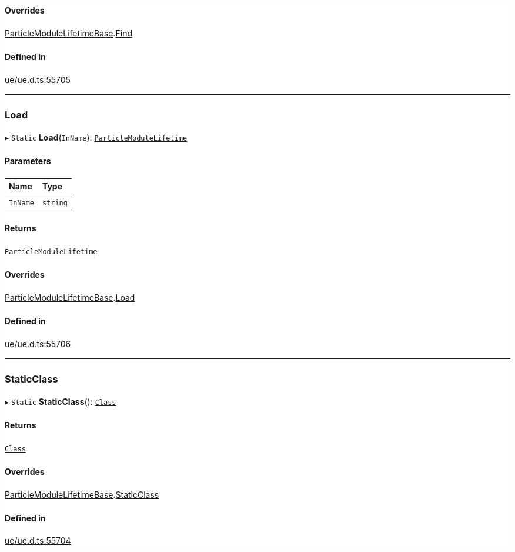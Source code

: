 #### Overrides

[ParticleModuleLifetimeBase](ue_ue.ParticleModuleLifetimeBase.md).[Find](ue_ue.ParticleModuleLifetimeBase.md#find)

#### Defined in

[ue/ue.d.ts:55705](https://github.com/YugMetaverse/yug_typings/blob/b7d9b19/ue/ue.d.ts#L55705)

___

### Load

▸ `Static` **Load**(`InName`): [`ParticleModuleLifetime`](ue_ue.ParticleModuleLifetime.md)

#### Parameters

| Name | Type |
| :------ | :------ |
| `InName` | `string` |

#### Returns

[`ParticleModuleLifetime`](ue_ue.ParticleModuleLifetime.md)

#### Overrides

[ParticleModuleLifetimeBase](ue_ue.ParticleModuleLifetimeBase.md).[Load](ue_ue.ParticleModuleLifetimeBase.md#load)

#### Defined in

[ue/ue.d.ts:55706](https://github.com/YugMetaverse/yug_typings/blob/b7d9b19/ue/ue.d.ts#L55706)

___

### StaticClass

▸ `Static` **StaticClass**(): [`Class`](ue_ue.Class.md)

#### Returns

[`Class`](ue_ue.Class.md)

#### Overrides

[ParticleModuleLifetimeBase](ue_ue.ParticleModuleLifetimeBase.md).[StaticClass](ue_ue.ParticleModuleLifetimeBase.md#staticclass)

#### Defined in

[ue/ue.d.ts:55704](https://github.com/YugMetaverse/yug_typings/blob/b7d9b19/ue/ue.d.ts#L55704)

